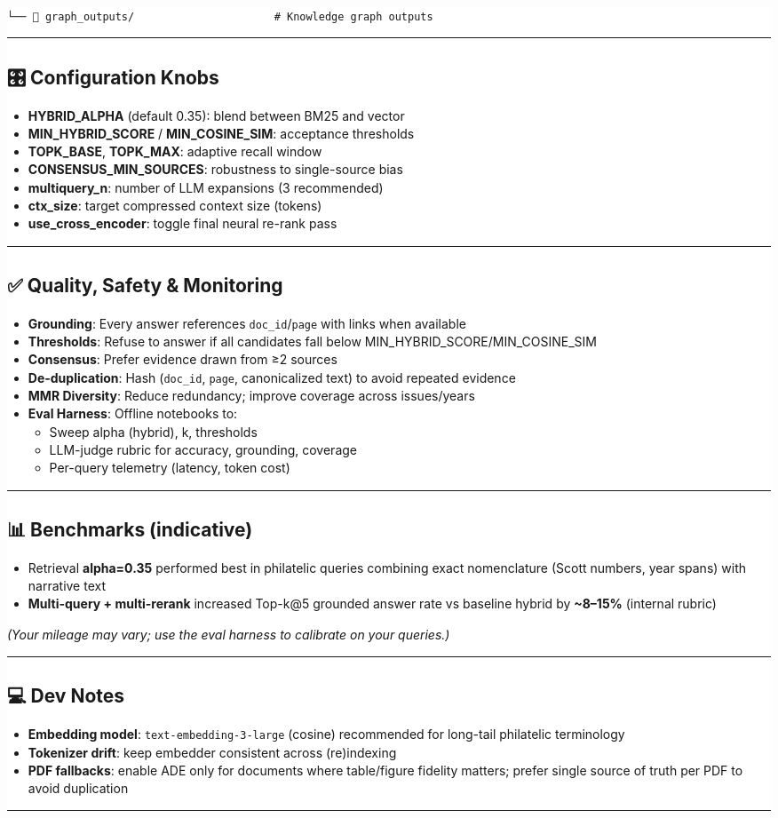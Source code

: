 ```
└── 📁 graph_outputs/                      # Knowledge graph outputs
```

---

## 🎛️ Configuration Knobs

- **HYBRID_ALPHA** (default 0.35): blend between BM25 and vector
- **MIN_HYBRID_SCORE** / **MIN_COSINE_SIM**: acceptance thresholds
- **TOPK_BASE**, **TOPK_MAX**: adaptive recall window
- **CONSENSUS_MIN_SOURCES**: robustness to single-source bias
- **multiquery_n**: number of LLM expansions (3 recommended)
- **ctx_size**: target compressed context size (tokens)
- **use_cross_encoder**: toggle final neural re-rank pass

---

## ✅ Quality, Safety & Monitoring

- **Grounding**: Every answer references `doc_id`/`page` with links when available
- **Thresholds**: Refuse to answer if all candidates fall below MIN_HYBRID_SCORE/MIN_COSINE_SIM
- **Consensus**: Prefer evidence drawn from ≥2 sources
- **De-duplication**: Hash (`doc_id`, `page`, canonicalized text) to avoid repeated evidence
- **MMR Diversity**: Reduce redundancy; improve coverage across issues/years
- **Eval Harness**: Offline notebooks to:
  - Sweep alpha (hybrid), k, thresholds
  - LLM-judge rubric for accuracy, grounding, coverage
  - Per-query telemetry (latency, token cost)

---

## 📊 Benchmarks (indicative)

- Retrieval **alpha=0.35** performed best in philatelic queries combining exact nomenclature (Scott numbers, year spans) with narrative text
- **Multi-query + multi-rerank** increased Top-k@5 grounded answer rate vs baseline hybrid by **~8–15%** (internal rubric)

*(Your mileage may vary; use the eval harness to calibrate on your queries.)*

---

## 💻 Dev Notes

- **Embedding model**: `text-embedding-3-large` (cosine) recommended for long-tail philatelic terminology
- **Tokenizer drift**: keep embedder consistent across (re)indexing
- **PDF fallbacks**: enable ADE only for documents where table/figure fidelity matters; prefer single source of truth per PDF to avoid duplication

---
